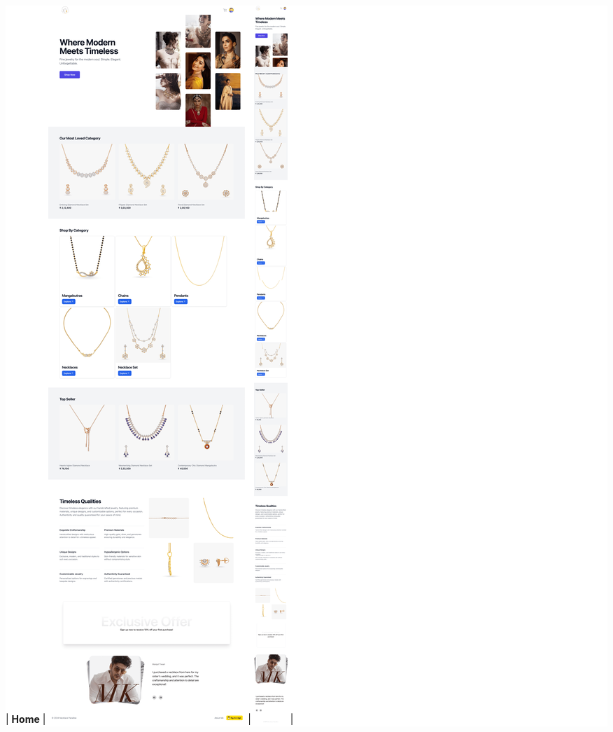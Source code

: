 | **Home**            | ![Home Desktop](client/src/assets/Home_Desktop.png)                  | ![Home Mobile](client/src/assets/Home_Mobile.png) |